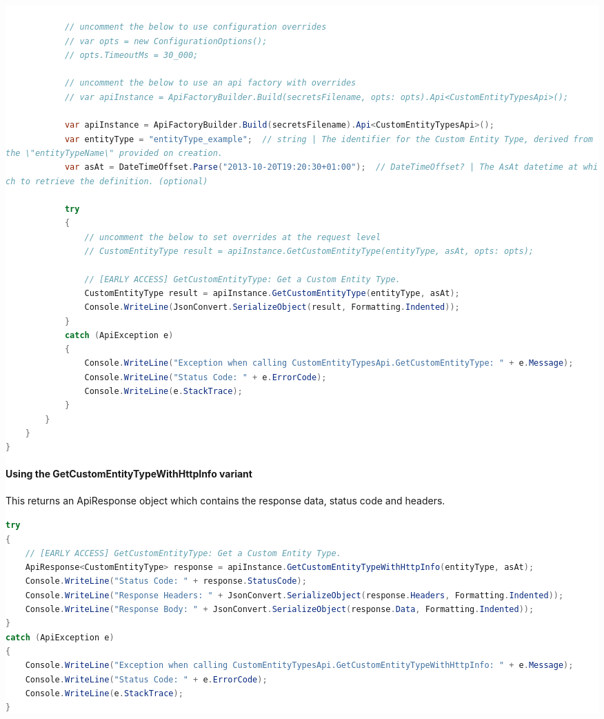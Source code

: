 ```csharp

            // uncomment the below to use configuration overrides
            // var opts = new ConfigurationOptions();
            // opts.TimeoutMs = 30_000;

            // uncomment the below to use an api factory with overrides
            // var apiInstance = ApiFactoryBuilder.Build(secretsFilename, opts: opts).Api<CustomEntityTypesApi>();

            var apiInstance = ApiFactoryBuilder.Build(secretsFilename).Api<CustomEntityTypesApi>();
            var entityType = "entityType_example";  // string | The identifier for the Custom Entity Type, derived from the \"entityTypeName\" provided on creation.
            var asAt = DateTimeOffset.Parse("2013-10-20T19:20:30+01:00");  // DateTimeOffset? | The AsAt datetime at which to retrieve the definition. (optional) 

            try
            {
                // uncomment the below to set overrides at the request level
                // CustomEntityType result = apiInstance.GetCustomEntityType(entityType, asAt, opts: opts);

                // [EARLY ACCESS] GetCustomEntityType: Get a Custom Entity Type.
                CustomEntityType result = apiInstance.GetCustomEntityType(entityType, asAt);
                Console.WriteLine(JsonConvert.SerializeObject(result, Formatting.Indented));
            }
            catch (ApiException e)
            {
                Console.WriteLine("Exception when calling CustomEntityTypesApi.GetCustomEntityType: " + e.Message);
                Console.WriteLine("Status Code: " + e.ErrorCode);
                Console.WriteLine(e.StackTrace);
            }
        }
    }
}
```

#### Using the GetCustomEntityTypeWithHttpInfo variant
This returns an ApiResponse object which contains the response data, status code and headers.

```csharp
try
{
    // [EARLY ACCESS] GetCustomEntityType: Get a Custom Entity Type.
    ApiResponse<CustomEntityType> response = apiInstance.GetCustomEntityTypeWithHttpInfo(entityType, asAt);
    Console.WriteLine("Status Code: " + response.StatusCode);
    Console.WriteLine("Response Headers: " + JsonConvert.SerializeObject(response.Headers, Formatting.Indented));
    Console.WriteLine("Response Body: " + JsonConvert.SerializeObject(response.Data, Formatting.Indented));
}
catch (ApiException e)
{
    Console.WriteLine("Exception when calling CustomEntityTypesApi.GetCustomEntityTypeWithHttpInfo: " + e.Message);
    Console.WriteLine("Status Code: " + e.ErrorCode);
    Console.WriteLine(e.StackTrace);
}
```
